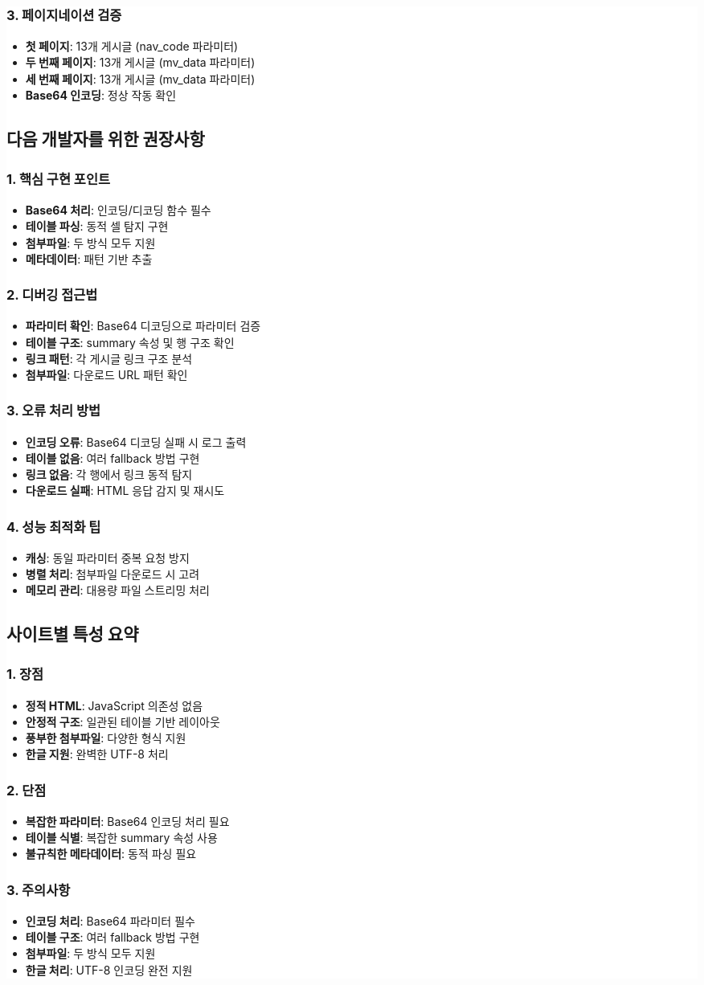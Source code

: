 ### 3. 페이지네이션 검증
- **첫 페이지**: 13개 게시글 (nav_code 파라미터)
- **두 번째 페이지**: 13개 게시글 (mv_data 파라미터)
- **세 번째 페이지**: 13개 게시글 (mv_data 파라미터)
- **Base64 인코딩**: 정상 작동 확인

## 다음 개발자를 위한 권장사항

### 1. 핵심 구현 포인트
- **Base64 처리**: 인코딩/디코딩 함수 필수
- **테이블 파싱**: 동적 셀 탐지 구현
- **첨부파일**: 두 방식 모두 지원
- **메타데이터**: 패턴 기반 추출

### 2. 디버깅 접근법
- **파라미터 확인**: Base64 디코딩으로 파라미터 검증
- **테이블 구조**: summary 속성 및 행 구조 확인
- **링크 패턴**: 각 게시글 링크 구조 분석
- **첨부파일**: 다운로드 URL 패턴 확인

### 3. 오류 처리 방법
- **인코딩 오류**: Base64 디코딩 실패 시 로그 출력
- **테이블 없음**: 여러 fallback 방법 구현
- **링크 없음**: 각 행에서 링크 동적 탐지
- **다운로드 실패**: HTML 응답 감지 및 재시도

### 4. 성능 최적화 팁
- **캐싱**: 동일 파라미터 중복 요청 방지
- **병렬 처리**: 첨부파일 다운로드 시 고려
- **메모리 관리**: 대용량 파일 스트리밍 처리

## 사이트별 특성 요약

### 1. 장점
- **정적 HTML**: JavaScript 의존성 없음
- **안정적 구조**: 일관된 테이블 기반 레이아웃
- **풍부한 첨부파일**: 다양한 형식 지원
- **한글 지원**: 완벽한 UTF-8 처리

### 2. 단점
- **복잡한 파라미터**: Base64 인코딩 처리 필요
- **테이블 식별**: 복잡한 summary 속성 사용
- **불규칙한 메타데이터**: 동적 파싱 필요

### 3. 주의사항
- **인코딩 처리**: Base64 파라미터 필수
- **테이블 구조**: 여러 fallback 방법 구현
- **첨부파일**: 두 방식 모두 지원
- **한글 처리**: UTF-8 인코딩 완전 지원
